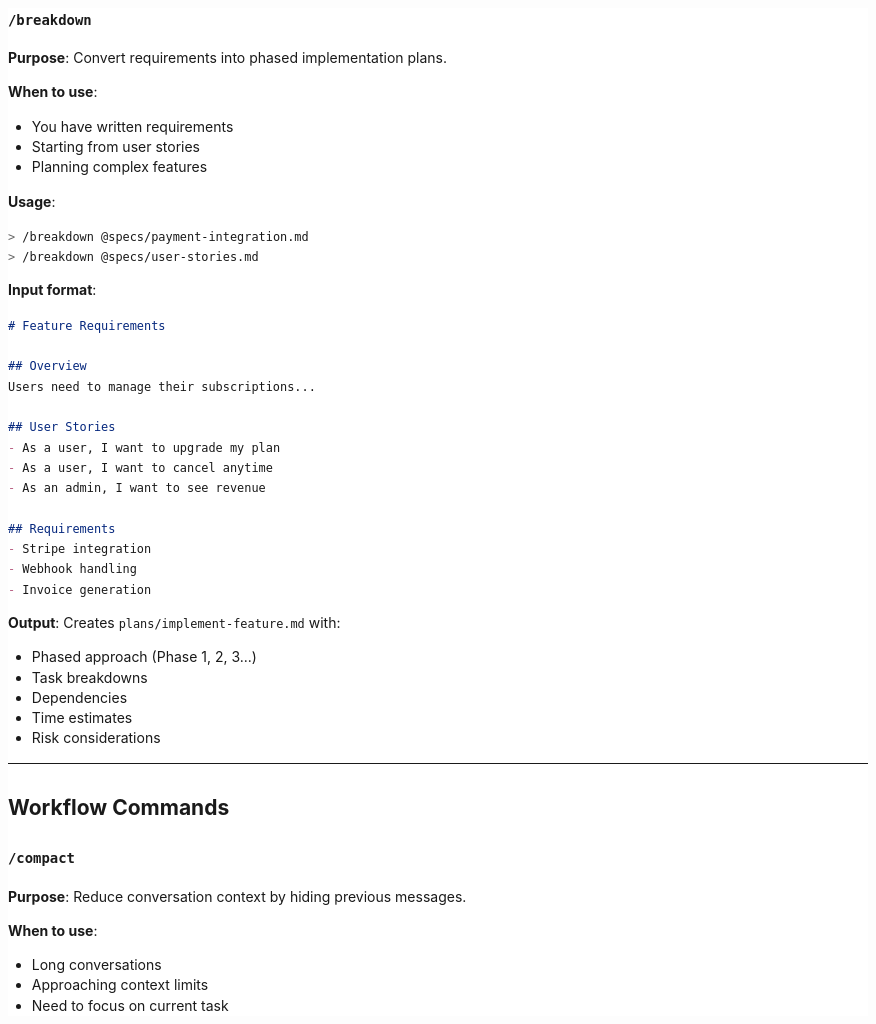 
### `/breakdown`

**Purpose**: Convert requirements into phased implementation plans.

**When to use**:
- You have written requirements
- Starting from user stories
- Planning complex features

**Usage**:
```bash
> /breakdown @specs/payment-integration.md
> /breakdown @specs/user-stories.md
```

**Input format**:
```markdown
# Feature Requirements

## Overview
Users need to manage their subscriptions...

## User Stories
- As a user, I want to upgrade my plan
- As a user, I want to cancel anytime
- As an admin, I want to see revenue

## Requirements
- Stripe integration
- Webhook handling
- Invoice generation
```

**Output**:
Creates `plans/implement-feature.md` with:
- Phased approach (Phase 1, 2, 3...)
- Task breakdowns
- Dependencies
- Time estimates
- Risk considerations

---

## Workflow Commands

### `/compact`

**Purpose**: Reduce conversation context by hiding previous messages.

**When to use**:
- Long conversations
- Approaching context limits
- Need to focus on current task
